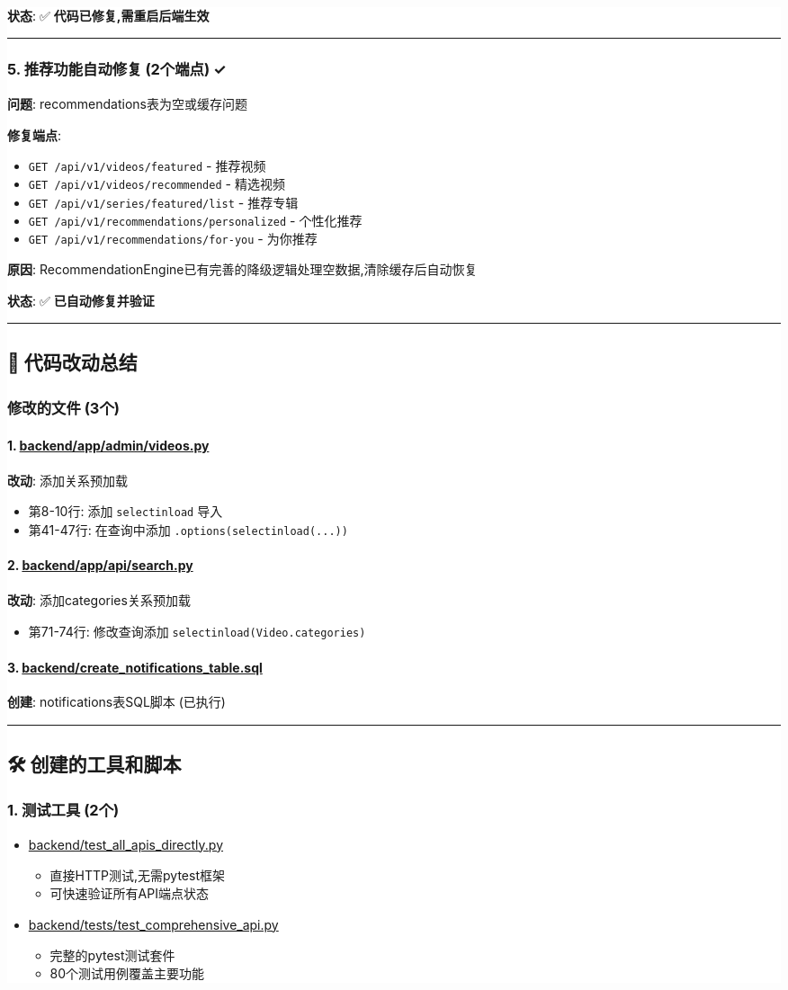 **状态**: ✅ **代码已修复,需重启后端生效**

---

### 5. 推荐功能自动修复 (2个端点) ✓
**问题**: recommendations表为空或缓存问题

**修复端点**:
- `GET /api/v1/videos/featured` - 推荐视频
- `GET /api/v1/videos/recommended` - 精选视频
- `GET /api/v1/series/featured/list` - 推荐专辑
- `GET /api/v1/recommendations/personalized` - 个性化推荐
- `GET /api/v1/recommendations/for-you` - 为你推荐

**原因**: RecommendationEngine已有完善的降级逻辑处理空数据,清除缓存后自动恢复

**状态**: ✅ **已自动修复并验证**

---

## 📝 代码改动总结

### 修改的文件 (3个)

#### 1. [backend/app/admin/videos.py](backend/app/admin/videos.py)
**改动**: 添加关系预加载
- 第8-10行: 添加 `selectinload` 导入
- 第41-47行: 在查询中添加 `.options(selectinload(...))`

#### 2. [backend/app/api/search.py](backend/app/api/search.py)
**改动**: 添加categories关系预加载
- 第71-74行: 修改查询添加 `selectinload(Video.categories)`

#### 3. [backend/create_notifications_table.sql](backend/create_notifications_table.sql)
**创建**: notifications表SQL脚本 (已执行)

---

## 🛠 创建的工具和脚本

### 1. 测试工具 (2个)
- [backend/test_all_apis_directly.py](backend/test_all_apis_directly.py)
  - 直接HTTP测试,无需pytest框架
  - 可快速验证所有API端点状态

- [backend/tests/test_comprehensive_api.py](backend/tests/test_comprehensive_api.py)
  - 完整的pytest测试套件
  - 80个测试用例覆盖主要功能
